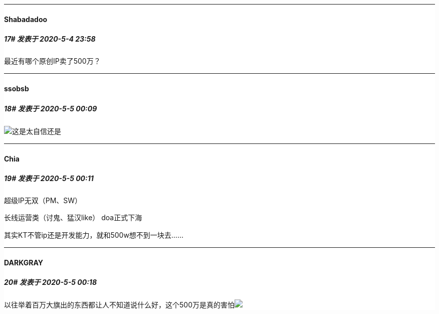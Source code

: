 




*****

####  Shabadadoo  
##### 17#       发表于 2020-5-4 23:58




最近有哪个原创IP卖了500万？







*****

####  ssobsb  
##### 18#       发表于 2020-5-5 00:09



<img src="https://static.saraba1st.com/image/smiley/face2017/001.png" referrerpolicy="no-referrer">这是太自信还是







*****

####  Chia  
##### 19#       发表于 2020-5-5 00:11




超级IP无双（PM、SW）

长线运营类（讨鬼、猛汉like）
doa正式下海


其实KT不管ip还是开发能力，就和500w想不到一块去……








*****

####  DARKGRAY  
##### 20#       发表于 2020-5-5 00:18




以往举着百万大旗出的东西都让人不知道说什么好，这个500万是真的害怕<img src="https://static.saraba1st.com/image/smiley/face2017/100.png" referrerpolicy="no-referrer">
